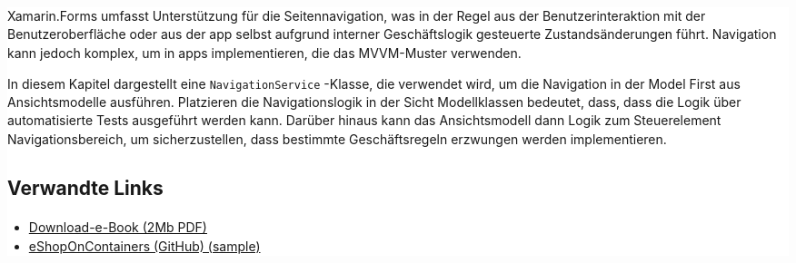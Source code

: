 Xamarin.Forms umfasst Unterstützung für die Seitennavigation, was in der Regel aus der Benutzerinteraktion mit der Benutzeroberfläche oder aus der app selbst aufgrund interner Geschäftslogik gesteuerte Zustandsänderungen führt. Navigation kann jedoch komplex, um in apps implementieren, die das MVVM-Muster verwenden.

In diesem Kapitel dargestellt eine `NavigationService` -Klasse, die verwendet wird, um die Navigation in der Model First aus Ansichtsmodelle ausführen. Platzieren die Navigationslogik in der Sicht Modellklassen bedeutet, dass, dass die Logik über automatisierte Tests ausgeführt werden kann. Darüber hinaus kann das Ansichtsmodell dann Logik zum Steuerelement Navigationsbereich, um sicherzustellen, dass bestimmte Geschäftsregeln erzwungen werden implementieren.


## <a name="related-links"></a>Verwandte Links

- [Download-e-Book (2Mb PDF)](https://aka.ms/xamarinpatternsebook)
- [eShopOnContainers (GitHub) (sample)](https://github.com/dotnet-architecture/eShopOnContainers)
